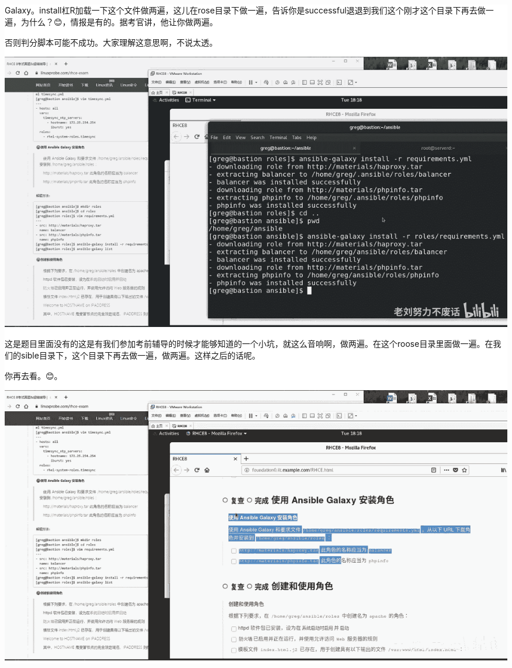 Galaxy。install杠R加载一下这个文件做两遍，这儿在rose目录下做一遍，告诉你是successful退退到我们这个刚才这个目录下再去做一遍，为什么？😊，情报是有的。据考官讲，他让你做两遍。

否则判分脚本可能不成功。大家理解这意思啊，不说太透。

![](img/c04863d07827b97fe321287a5dbce5ab_120.png)

这是题目里面没有的这是有我们参加考前辅导的时候才能够知道的一个小坑，就这么音响啊，做两遍。在这个roose目录里面做一遍。在我们的sible目录下，这个目录下再去做一遍，做两遍。这样之后的话呢。

你再去看。😊。

![](img/c04863d07827b97fe321287a5dbce5ab_122.png)
